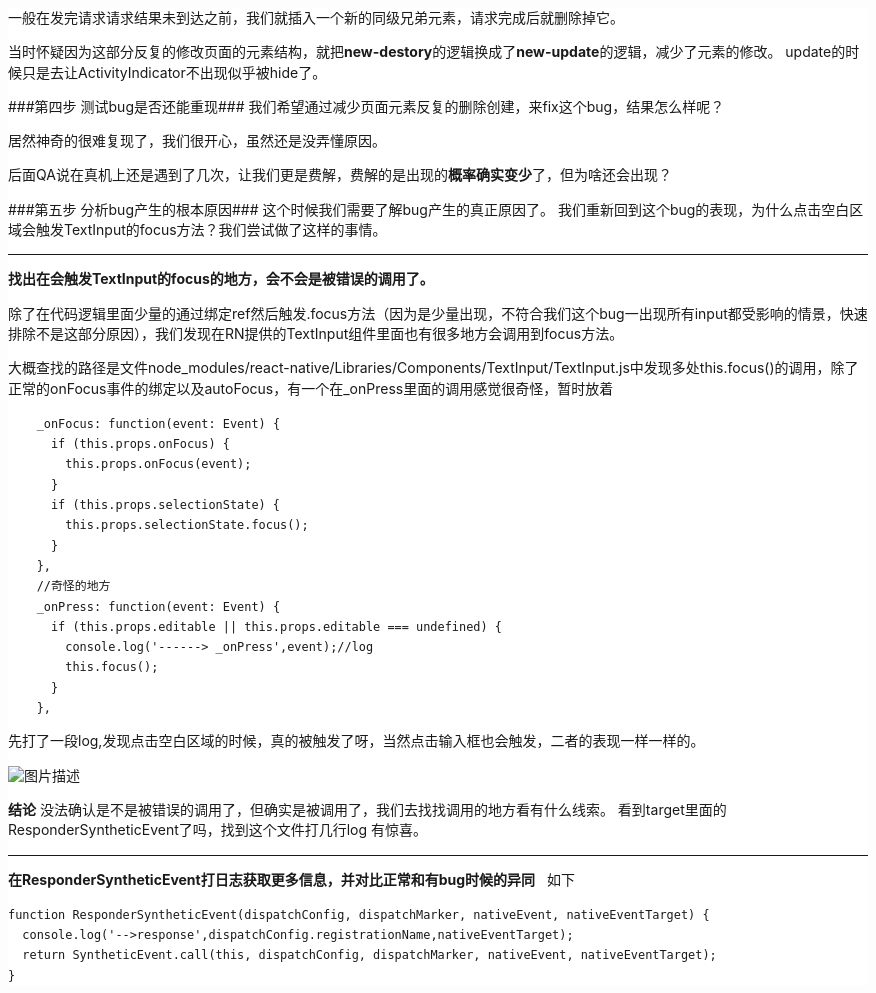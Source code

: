一般在发完请求请求结果未到达之前，我们就插入一个新的同级兄弟元素，请求完成后就删除掉它。

当时怀疑因为这部分反复的修改页面的元素结构，就把**new-destory**的逻辑换成了**new-update**的逻辑，减少了元素的修改。
update的时候只是去让ActivityIndicator不出现似乎被hide了。

###第四步 测试bug是否还能重现###
我们希望通过减少页面元素反复的删除创建，来fix这个bug，结果怎么样呢？

居然神奇的很难复现了，我们很开心，虽然还是没弄懂原因。

后面QA说在真机上还是遇到了几次，让我们更是费解，费解的是出现的**概率确实变少**了，但为啥还会出现？

###第五步 分析bug产生的根本原因###
这个时候我们需要了解bug产生的真正原因了。
我们重新回到这个bug的表现，为什么点击空白区域会触发TextInput的focus方法？我们尝试做了这样的事情。


---

**找出在会触发TextInput的focus的地方，会不会是被错误的调用了。**

除了在代码逻辑里面少量的通过绑定ref然后触发.focus方法（因为是少量出现，不符合我们这个bug一出现所有input都受影响的情景，快速排除不是这部分原因），我们发现在RN提供的TextInput组件里面也有很多地方会调用到focus方法。

大概查找的路径是文件node_modules/react-native/Libraries/Components/TextInput/TextInput.js中发现多处this.focus()的调用，除了正常的onFocus事件的绑定以及autoFocus，有一个在_onPress里面的调用感觉很奇怪，暂时放着

```
    _onFocus: function(event: Event) {
      if (this.props.onFocus) {
        this.props.onFocus(event);
      }
      if (this.props.selectionState) {
        this.props.selectionState.focus();
      }
    },
    //奇怪的地方
    _onPress: function(event: Event) {
      if (this.props.editable || this.props.editable === undefined) {
        console.log('------> _onPress',event);//log
        this.focus();
      }
    },
```
先打了一段log,发现点击空白区域的时候，真的被触发了呀，当然点击输入框也会触发，二者的表现一样一样的。

![图片描述][3]

**结论**
没法确认是不是被错误的调用了，但确实是被调用了，我们去找找调用的地方看有什么线索。
看到target里面的ResponderSyntheticEvent了吗，找到这个文件打几行log 有惊喜。

---

**在ResponderSyntheticEvent打日志获取更多信息，并对比正常和有bug时候的异同**
 
如下
```
function ResponderSyntheticEvent(dispatchConfig, dispatchMarker, nativeEvent, nativeEventTarget) {
  console.log('-->response',dispatchConfig.registrationName,nativeEventTarget);
  return SyntheticEvent.call(this, dispatchConfig, dispatchMarker, nativeEvent, nativeEventTarget);
}
```


  [1]: /img/bV7ecQ
  [3]: /img/bV7hHb
  [4]: /img/bV7hIF
  [5]: /img/bV7hNN
  [6]: /img/bV7h4W
  [7]: /img/bV7h7K
  [8]: https://github.com/facebook/react-native/issues/1139